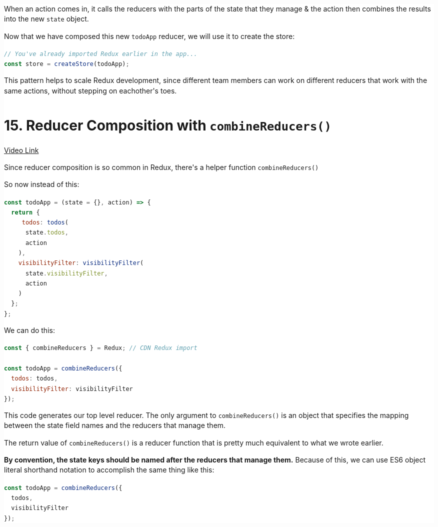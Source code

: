 When an action comes in, it calls the reducers with the parts of the state that they manage & the action then combines the results into the new `state` object.

Now that we have composed this new `todoApp` reducer, we will use it to create the store:
```JavaScript
// You've already imported Redux earlier in the app...
const store = createStore(todoApp);
```

This pattern helps to scale Redux development, since different team members can work on different reducers that work with the same actions, without stepping on eachother's toes.

# 15. Reducer Composition with `combineReducers()`
[Video Link](https://egghead.io/lessons/javascript-redux-reducer-composition-with-combinereducers)

Since reducer composition is so common in Redux, there's a helper function `combineReducers()`

So now instead of this:
```JavaScript
const todoApp = (state = {}, action) => {
  return {
     todos: todos(
      state.todos,
      action
    ),
    visibilityFilter: visibilityFilter(
      state.visibilityFilter,
      action
    )
  };
};
```

We can do this:

```JavaScript
const { combineReducers } = Redux; // CDN Redux import

const todoApp = combineReducers({
  todos: todos,
  visibilityFilter: visibilityFilter
});
```

This code generates our top level reducer. The only argument to `combineReducers()` is an object that specifies the mapping between the state field names and the reducers that manage them.

The return value of `combineReducers()` is a reducer function that is pretty much equivalent to what we wrote earlier.

**By convention, the state keys should be named after the reducers that manage them.** Because of this, we can use ES6 object literal shorthand notation to accomplish the same thing like this:

```JavaScript
const todoApp = combineReducers({
  todos,
  visibilityFilter
});
```
